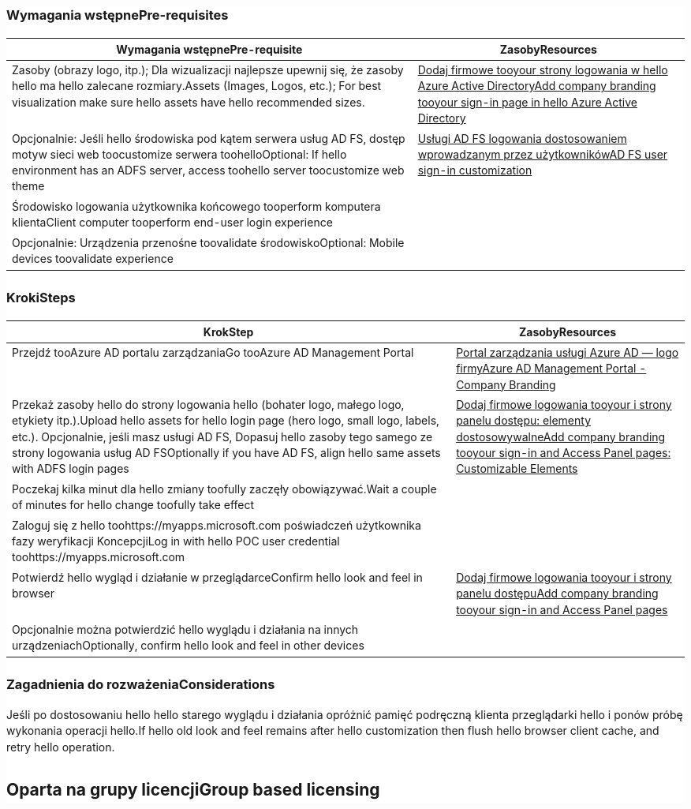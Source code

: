 ### <a name="pre-requisites"></a><span data-ttu-id="6df63-198">Wymagania wstępne</span><span class="sxs-lookup"><span data-stu-id="6df63-198">Pre-requisites</span></span>

| <span data-ttu-id="6df63-199">Wymagania wstępne</span><span class="sxs-lookup"><span data-stu-id="6df63-199">Pre-requisite</span></span> | <span data-ttu-id="6df63-200">Zasoby</span><span class="sxs-lookup"><span data-stu-id="6df63-200">Resources</span></span> |
| --- | --- |
| <span data-ttu-id="6df63-201">Zasoby (obrazy logo, itp.); Dla wizualizacji najlepsze upewnij się, że zasoby hello ma hello zalecane rozmiary.</span><span class="sxs-lookup"><span data-stu-id="6df63-201">Assets (Images, Logos, etc.); For best visualization make sure hello assets have hello recommended sizes.</span></span> | [<span data-ttu-id="6df63-202">Dodaj firmowe tooyour strony logowania w hello Azure Active Directory</span><span class="sxs-lookup"><span data-stu-id="6df63-202">Add company branding tooyour sign-in page in hello Azure Active Directory</span></span>](active-directory-branding-custom-signon-azure-portal.md) |
| <span data-ttu-id="6df63-203">Opcjonalnie: Jeśli hello środowiska pod kątem serwera usług AD FS, dostęp motyw sieci web toocustomize serwera toohello</span><span class="sxs-lookup"><span data-stu-id="6df63-203">Optional: If hello environment has an  ADFS server, access toohello server toocustomize web theme</span></span> | [<span data-ttu-id="6df63-204">Usługi AD FS logowania dostosowaniem wprowadzanym przez użytkowników</span><span class="sxs-lookup"><span data-stu-id="6df63-204">AD FS user sign-in customization</span></span>](https://technet.microsoft.com/windows-server-docs/identity/ad-fs/operations/ad-fs-user-sign-in-customization) |
| <span data-ttu-id="6df63-205">Środowisko logowania użytkownika końcowego tooperform komputera klienta</span><span class="sxs-lookup"><span data-stu-id="6df63-205">Client computer tooperform end-user login experience</span></span> |  |
| <span data-ttu-id="6df63-206">Opcjonalnie: Urządzenia przenośne toovalidate środowisko</span><span class="sxs-lookup"><span data-stu-id="6df63-206">Optional: Mobile devices toovalidate experience</span></span> |  |

### <a name="steps"></a><span data-ttu-id="6df63-207">Kroki</span><span class="sxs-lookup"><span data-stu-id="6df63-207">Steps</span></span>

| <span data-ttu-id="6df63-208">Krok</span><span class="sxs-lookup"><span data-stu-id="6df63-208">Step</span></span> | <span data-ttu-id="6df63-209">Zasoby</span><span class="sxs-lookup"><span data-stu-id="6df63-209">Resources</span></span> |
| --- | --- |
| <span data-ttu-id="6df63-210">Przejdź tooAzure AD portalu zarządzania</span><span class="sxs-lookup"><span data-stu-id="6df63-210">Go tooAzure AD Management Portal</span></span> | [<span data-ttu-id="6df63-211">Portal zarządzania usługi Azure AD — logo firmy</span><span class="sxs-lookup"><span data-stu-id="6df63-211">Azure AD Management Portal - Company Branding</span></span>](https://portal.azure.com/#blade/Microsoft_AAD_IAM/ActiveDirectoryMenuBlade/LoginTenantBranding) |
| <span data-ttu-id="6df63-212">Przekaż zasoby hello do strony logowania hello (bohater logo, małego logo, etykiety itp.).</span><span class="sxs-lookup"><span data-stu-id="6df63-212">Upload hello assets for hello login page (hero logo, small logo, labels, etc.).</span></span> <span data-ttu-id="6df63-213">Opcjonalnie, jeśli masz usługi AD FS, Dopasuj hello zasoby tego samego ze strony logowania usług AD FS</span><span class="sxs-lookup"><span data-stu-id="6df63-213">Optionally if  you have AD FS, align hello same assets with ADFS login pages</span></span> | [<span data-ttu-id="6df63-214">Dodaj firmowe logowania tooyour i strony panelu dostępu: elementy dostosowywalne</span><span class="sxs-lookup"><span data-stu-id="6df63-214">Add company branding tooyour sign-in and Access Panel pages: Customizable Elements</span></span>](active-directory-add-company-branding.md) |
| <span data-ttu-id="6df63-215">Poczekaj kilka minut dla hello zmiany toofully zaczęły obowiązywać.</span><span class="sxs-lookup"><span data-stu-id="6df63-215">Wait a couple of minutes for hello change toofully take effect</span></span> |  |
| <span data-ttu-id="6df63-216">Zaloguj się z hello toohttps://myapps.microsoft.com poświadczeń użytkownika fazy weryfikacji Koncepcji</span><span class="sxs-lookup"><span data-stu-id="6df63-216">Log in with hello POC user credential toohttps://myapps.microsoft.com</span></span> |  |
| <span data-ttu-id="6df63-217">Potwierdź hello wygląd i działanie w przeglądarce</span><span class="sxs-lookup"><span data-stu-id="6df63-217">Confirm hello look and feel in browser</span></span> | [<span data-ttu-id="6df63-218">Dodaj firmowe logowania tooyour i strony panelu dostępu</span><span class="sxs-lookup"><span data-stu-id="6df63-218">Add company branding tooyour sign-in and Access Panel pages</span></span>](active-directory-add-company-branding.md) |
| <span data-ttu-id="6df63-219">Opcjonalnie można potwierdzić hello wyglądu i działania na innych urządzeniach</span><span class="sxs-lookup"><span data-stu-id="6df63-219">Optionally, confirm hello look and feel in other devices</span></span> |  |

### <a name="considerations"></a><span data-ttu-id="6df63-220">Zagadnienia do rozważenia</span><span class="sxs-lookup"><span data-stu-id="6df63-220">Considerations</span></span>

<span data-ttu-id="6df63-221">Jeśli po dostosowaniu hello hello starego wyglądu i działania opróżnić pamięć podręczną klienta przeglądarki hello i ponów próbę wykonania operacji hello.</span><span class="sxs-lookup"><span data-stu-id="6df63-221">If hello old look and feel remains after hello customization then flush hello browser client cache, and retry hello operation.</span></span>

## <a name="group-based-licensing"></a><span data-ttu-id="6df63-222">Oparta na grupy licencji</span><span class="sxs-lookup"><span data-stu-id="6df63-222">Group based licensing</span></span>

